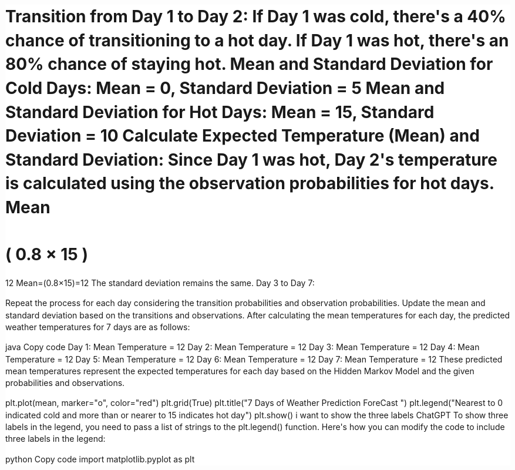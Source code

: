 Transition from Day 1 to Day 2:
If Day 1 was cold, there's a 40% chance of transitioning to a hot day.
If Day 1 was hot, there's an 80% chance of staying hot.
Mean and Standard Deviation for Cold Days:
Mean = 0, Standard Deviation = 5
Mean and Standard Deviation for Hot Days:
Mean = 15, Standard Deviation = 10
Calculate Expected Temperature (Mean) and Standard Deviation:
Since Day 1 was hot, Day 2's temperature is calculated using the observation probabilities for hot days.
Mean
=
(
0.8
×
15
)
=
12
Mean=(0.8×15)=12
The standard deviation remains the same.
Day 3 to Day 7:

Repeat the process for each day considering the transition probabilities and observation probabilities.
Update the mean and standard deviation based on the transitions and observations.
After calculating the mean temperatures for each day, the predicted weather temperatures for 7 days are as follows:

java
Copy code
Day 1: Mean Temperature = 12
Day 2: Mean Temperature = 12
Day 3: Mean Temperature = 12
Day 4: Mean Temperature = 12
Day 5: Mean Temperature = 12
Day 6: Mean Temperature = 12
Day 7: Mean Temperature = 12
These predicted mean temperatures represent the expected temperatures for each day based on the Hidden Markov Model and the given probabilities and observations.


plt.plot(mean, marker="o", color="red")
plt.grid(True)
plt.title("7 Days of Weather Prediction ForeCast ")
plt.legend("Nearest to 0 indicated cold and more than or nearer to 15 indicates hot day")
plt.show() i want to show the three labels
ChatGPT
To show three labels in the legend, you need to pass a list of strings to the plt.legend() function. Here's how you can modify the code to include three labels in the legend:

python
Copy code
import matplotlib.pyplot as plt
